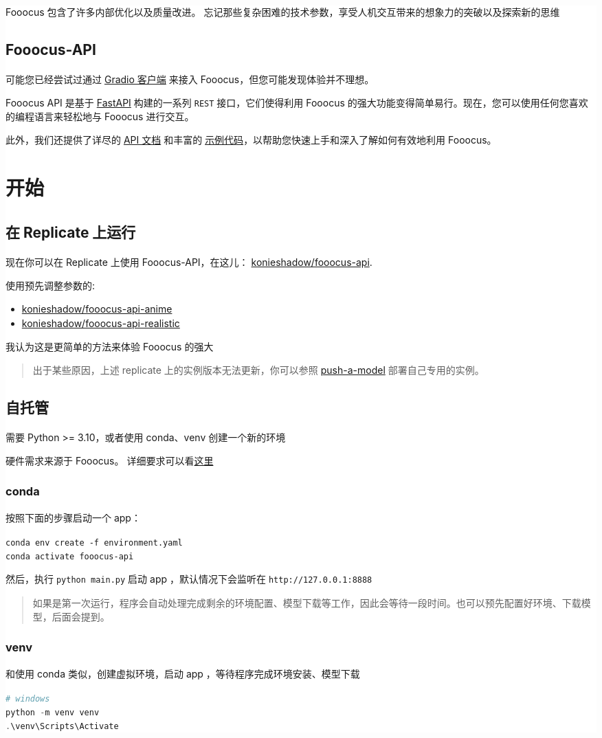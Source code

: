 Fooocus 包含了许多内部优化以及质量改进。 忘记那些复杂困难的技术参数，享受人机交互带来的想象力的突破以及探索新的思维

## Fooocus-API

可能您已经尝试过通过 [Gradio 客户端](https://www.gradio.app/docs/client) 来接入 Fooocus，但您可能发现体验并不理想。

Fooocus API 是基于 [FastAPI](https://fastapi.tiangolo.com/) 构建的一系列 `REST` 接口，它们使得利用 Fooocus 的强大功能变得简单易行。现在，您可以使用任何您喜欢的编程语言来轻松地与 Fooocus 进行交互。

此外，我们还提供了详尽的 [API 文档](/docs/api_doc_zh.md) 和丰富的 [示例代码](/examples)，以帮助您快速上手和深入了解如何有效地利用 Fooocus。

# 开始

## 在 Replicate 上运行

现在你可以在 Replicate 上使用 Fooocus-API，在这儿： [konieshadow/fooocus-api](https://replicate.com/konieshadow/fooocus-api).

使用预先调整参数的:

- [konieshadow/fooocus-api-anime](https://replicate.com/konieshadow/fooocus-api-anime)
- [konieshadow/fooocus-api-realistic](https://replicate.com/konieshadow/fooocus-api-realistic)

我认为这是更简单的方法来体验 Fooocus 的强大

> 出于某些原因，上述 replicate 上的实例版本无法更新，你可以参照 [push-a-model](https://replicate.com/docs/guides/push-a-model) 部署自己专用的实例。

## 自托管

需要 Python >= 3.10，或者使用 conda、venv 创建一个新的环境

硬件需求来源于 Fooocus。 详细要求可以看[这里](https://github.com/lllyasviel/Fooocus#minimal-requirement)

### conda

按照下面的步骤启动一个 app：

```shell
conda env create -f environment.yaml
conda activate fooocus-api
```

然后，执行 `python main.py` 启动 app ，默认情况下会监听在 `http://127.0.0.1:8888`

> 如果是第一次运行，程序会自动处理完成剩余的环境配置、模型下载等工作，因此会等待一段时间。也可以预先配置好环境、下载模型，后面会提到。

### venv

和使用 conda 类似，创建虚拟环境，启动 app ，等待程序完成环境安装、模型下载

```powershell
# windows
python -m venv venv
.\venv\Scripts\Activate
```
